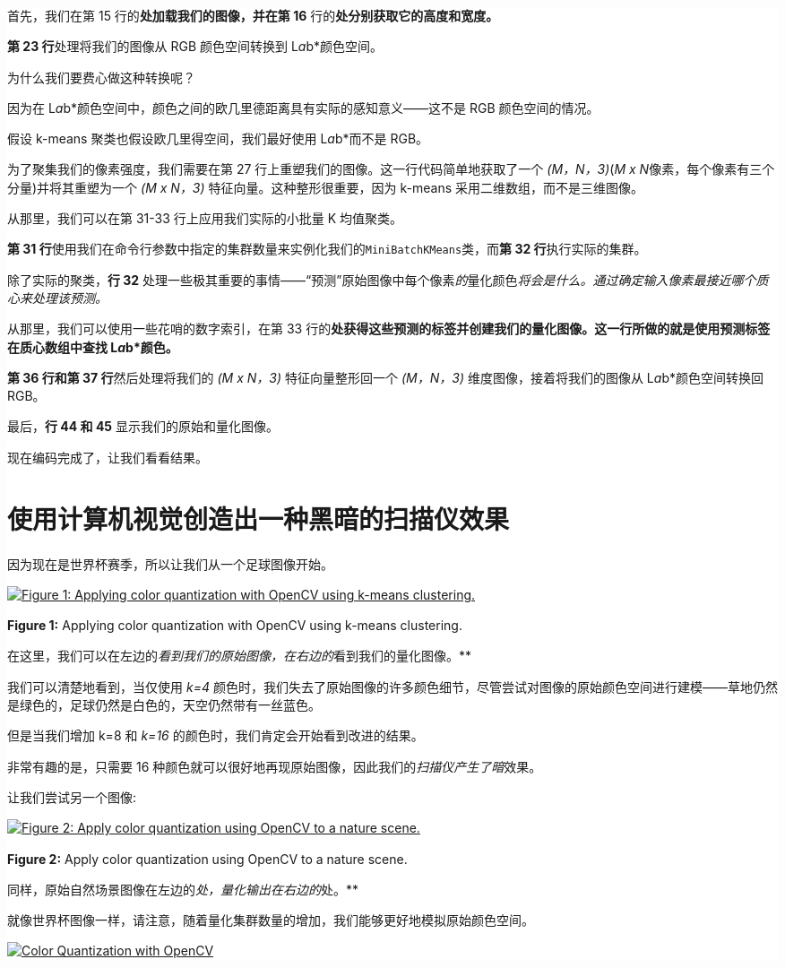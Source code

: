 ```
```

首先，我们在第 15 行的**处加载我们的图像，并在第 16** 行的**处分别获取它的高度和宽度。**

**第 23 行**处理将我们的图像从 RGB 颜色空间转换到 L*a*b*颜色空间。

为什么我们要费心做这种转换呢？

因为在 L*a*b*颜色空间中，颜色之间的欧几里德距离具有实际的感知意义——这不是 RGB 颜色空间的情况。

假设 k-means 聚类也假设欧几里得空间，我们最好使用 L*a*b*而不是 RGB。

为了聚集我们的像素强度，我们需要在第 27 行上重塑我们的图像。这一行代码简单地获取了一个 *(M，N，3)*(*M x N*像素，每个像素有三个分量)并将其重塑为一个 *(M x N，3)* 特征向量。这种整形很重要，因为 k-means 采用二维数组，而不是三维图像。

从那里，我们可以在第 31-33 行上应用我们实际的小批量 K 均值聚类。

**第 31 行**使用我们在命令行参数中指定的集群数量来实例化我们的`MiniBatchKMeans`类，而**第 32 行**执行实际的集群。

除了实际的聚类，**行 32** 处理一些极其重要的事情——“预测”原始图像中每个像素*的*量化颜色*将会是什么。通过确定输入像素最接近哪个质心来处理该预测。*

从那里，我们可以使用一些花哨的数字索引，在第 33 行的**处获得这些预测的标签并创建我们的量化图像。这一行所做的就是使用预测标签在质心数组中查找 L*a*b*颜色。**

**第 36 行和第 37 行**然后处理将我们的 *(M x N，3)* 特征向量整形回一个 *(M，N，3)* 维度图像，接着将我们的图像从 L*a*b*颜色空间转换回 RGB。

最后，**行 44 和 45** 显示我们的原始和量化图像。

现在编码完成了，让我们看看结果。

# 使用计算机视觉创造出一种黑暗的扫描仪效果

因为现在是世界杯赛季，所以让我们从一个足球图像开始。

[![Figure 1: Applying color quantization with OpenCV using k-means clustering.](../Images/07de73fd6afff05606491df4630a16c7.png)](https://pyimagesearch.com/wp-content/uploads/2014/07/quant_kmeans_worldcup.jpg)

**Figure 1:** Applying color quantization with OpenCV using k-means clustering.

在这里，我们可以在左边的*看到我们的原始图像，在右边的*看到我们的量化图像。**

我们可以清楚地看到，当仅使用 *k=4* 颜色时，我们失去了原始图像的许多颜色细节，尽管尝试对图像的原始颜色空间进行建模——草地仍然是绿色的，足球仍然是白色的，天空仍然带有一丝蓝色。

但是当我们增加 k=8 和 *k=16* 的颜色时，我们肯定会开始看到改进的结果。

非常有趣的是，只需要 16 种颜色就可以很好地再现原始图像，因此我们的*扫描仪产生了暗*效果。

让我们尝试另一个图像:

[![Figure 2: Apply color quantization using OpenCV to a nature scene.](../Images/cc32bc0bd8bcc5f5a56d4a5c01d6961a.png)](https://pyimagesearch.com/wp-content/uploads/2014/07/quant_kmeans_nature.jpg)

**Figure 2:** Apply color quantization using OpenCV to a nature scene.

同样，原始自然场景图像在左边的*处，量化输出在右边的*处。**

就像世界杯图像一样，请注意，随着量化集群数量的增加，我们能够更好地模拟原始颜色空间。

[![Color Quantization with OpenCV](../Images/aa65176164c60387d31c6b693589d071.png)](https://pyimagesearch.com/wp-content/uploads/2014/07/quant_kmeans_jpcrew_24_colors.jpg)
